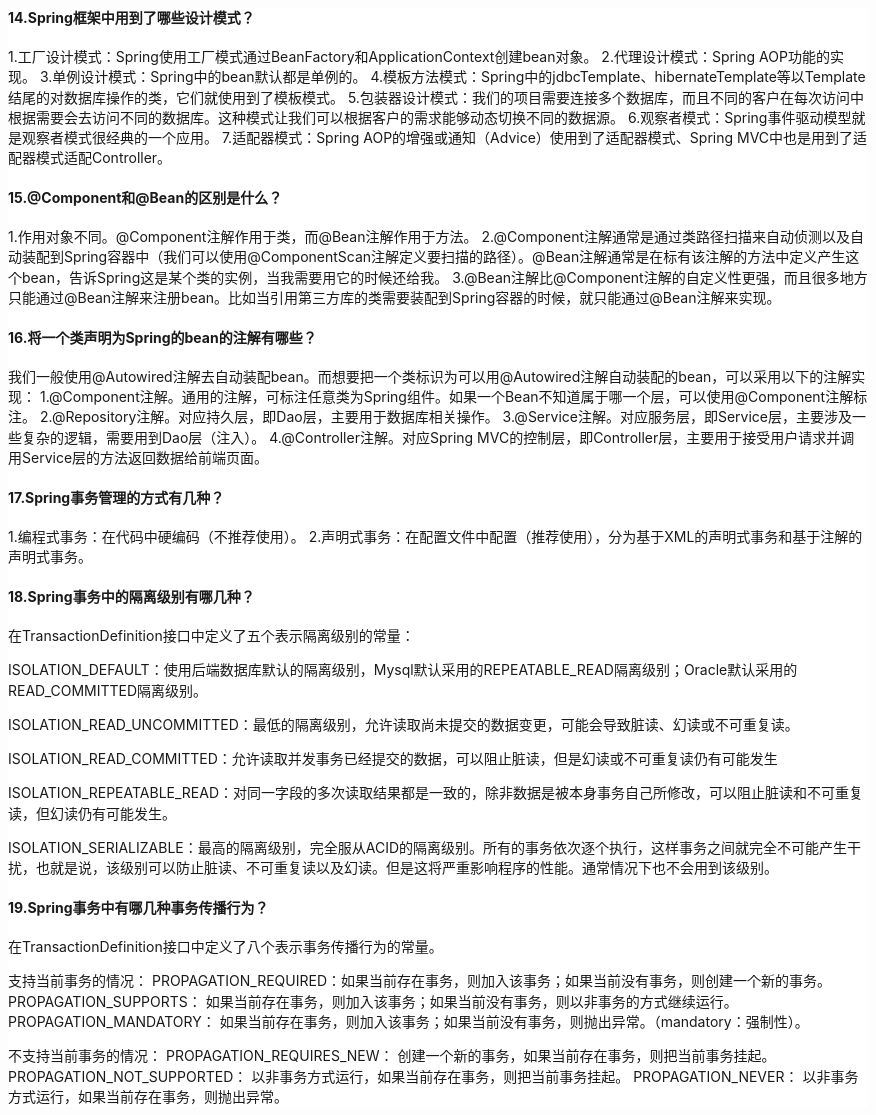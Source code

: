 #### 14.Spring框架中用到了哪些设计模式？

1.工厂设计模式：Spring使用工厂模式通过BeanFactory和ApplicationContext创建bean对象。
2.代理设计模式：Spring AOP功能的实现。
3.单例设计模式：Spring中的bean默认都是单例的。
4.模板方法模式：Spring中的jdbcTemplate、hibernateTemplate等以Template结尾的对数据库操作的类，它们就使用到了模板模式。
5.包装器设计模式：我们的项目需要连接多个数据库，而且不同的客户在每次访问中根据需要会去访问不同的数据库。这种模式让我们可以根据客户的需求能够动态切换不同的数据源。
6.观察者模式：Spring事件驱动模型就是观察者模式很经典的一个应用。
7.适配器模式：Spring AOP的增强或通知（Advice）使用到了适配器模式、Spring MVC中也是用到了适配器模式适配Controller。

#### 15.@Component和@Bean的区别是什么？

1.作用对象不同。@Component注解作用于类，而@Bean注解作用于方法。
2.@Component注解通常是通过类路径扫描来自动侦测以及自动装配到Spring容器中（我们可以使用@ComponentScan注解定义要扫描的路径）。@Bean注解通常是在标有该注解的方法中定义产生这个bean，告诉Spring这是某个类的实例，当我需要用它的时候还给我。
3.@Bean注解比@Component注解的自定义性更强，而且很多地方只能通过@Bean注解来注册bean。比如当引用第三方库的类需要装配到Spring容器的时候，就只能通过@Bean注解来实现。

#### 16.将一个类声明为Spring的bean的注解有哪些？

我们一般使用@Autowired注解去自动装配bean。而想要把一个类标识为可以用@Autowired注解自动装配的bean，可以采用以下的注解实现：
1.@Component注解。通用的注解，可标注任意类为Spring组件。如果一个Bean不知道属于哪一个层，可以使用@Component注解标注。
2.@Repository注解。对应持久层，即Dao层，主要用于数据库相关操作。
3.@Service注解。对应服务层，即Service层，主要涉及一些复杂的逻辑，需要用到Dao层（注入）。
4.@Controller注解。对应Spring MVC的控制层，即Controller层，主要用于接受用户请求并调用Service层的方法返回数据给前端页面。

#### 17.Spring事务管理的方式有几种？

1.编程式事务：在代码中硬编码（不推荐使用）。
2.声明式事务：在配置文件中配置（推荐使用），分为基于XML的声明式事务和基于注解的声明式事务。

#### 18.Spring事务中的隔离级别有哪几种？

在TransactionDefinition接口中定义了五个表示隔离级别的常量：

ISOLATION_DEFAULT：使用后端数据库默认的隔离级别，Mysql默认采用的REPEATABLE_READ隔离级别；Oracle默认采用的READ_COMMITTED隔离级别。

ISOLATION_READ_UNCOMMITTED：最低的隔离级别，允许读取尚未提交的数据变更，可能会导致脏读、幻读或不可重复读。

ISOLATION_READ_COMMITTED：允许读取并发事务已经提交的数据，可以阻止脏读，但是幻读或不可重复读仍有可能发生

ISOLATION_REPEATABLE_READ：对同一字段的多次读取结果都是一致的，除非数据是被本身事务自己所修改，可以阻止脏读和不可重复读，但幻读仍有可能发生。

ISOLATION_SERIALIZABLE：最高的隔离级别，完全服从ACID的隔离级别。所有的事务依次逐个执行，这样事务之间就完全不可能产生干扰，也就是说，该级别可以防止脏读、不可重复读以及幻读。但是这将严重影响程序的性能。通常情况下也不会用到该级别。

#### 19.Spring事务中有哪几种事务传播行为？

在TransactionDefinition接口中定义了八个表示事务传播行为的常量。

支持当前事务的情况：
PROPAGATION_REQUIRED：如果当前存在事务，则加入该事务；如果当前没有事务，则创建一个新的事务。
PROPAGATION_SUPPORTS： 如果当前存在事务，则加入该事务；如果当前没有事务，则以非事务的方式继续运行。
PROPAGATION_MANDATORY： 如果当前存在事务，则加入该事务；如果当前没有事务，则抛出异常。（mandatory：强制性）。

不支持当前事务的情况：
PROPAGATION_REQUIRES_NEW： 创建一个新的事务，如果当前存在事务，则把当前事务挂起。
PROPAGATION_NOT_SUPPORTED： 以非事务方式运行，如果当前存在事务，则把当前事务挂起。
PROPAGATION_NEVER： 以非事务方式运行，如果当前存在事务，则抛出异常。
